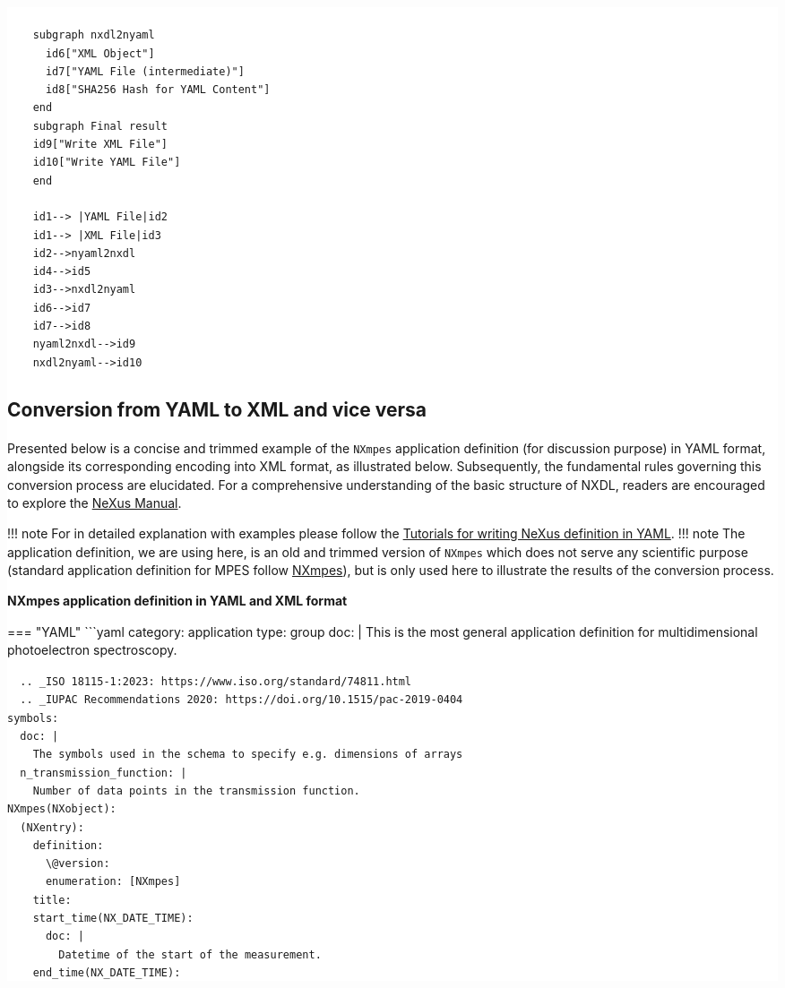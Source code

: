 ```mermaid

    subgraph nxdl2nyaml
      id6["XML Object"]
      id7["YAML File (intermediate)"]
      id8["SHA256 Hash for YAML Content"]
    end
    subgraph Final result
    id9["Write XML File"]
    id10["Write YAML File"]
    end

    id1--> |YAML File|id2
    id1--> |XML File|id3
    id2-->nyaml2nxdl
    id4-->id5
    id3-->nxdl2nyaml
    id6-->id7
    id7-->id8
    nyaml2nxdl-->id9
    nxdl2nyaml-->id10
```

## Conversion from YAML to XML and vice versa
Presented below is a concise and trimmed example of the `NXmpes` application definition (for discussion purpose) in YAML format, alongside its corresponding encoding into XML format, as illustrated below. Subsequently, the fundamental rules governing this conversion process are elucidated. For a comprehensive understanding of the basic structure of NXDL, readers are encouraged to explore the [NeXus Manual](https://manual.nexusformat.org/user_manual.html).

!!! note
    For in detailed explanation with examples please follow the [Tutorials for writing NeXus definition in YAML](../tutorials/tutorials.md).
!!! note
    The application definition, we are using here, is an old and trimmed version of `NXmpes`  which does not serve any scientific purpose (standard application definition for MPES follow [NXmpes](https://fairmat-nfdi.github.io/nexus_definitions/classes/applications/NXmpes.html)), but is only used here to illustrate the results of the conversion process.


**NXmpes application definition in YAML and XML format**

=== "YAML"
    ```yaml
    category: application
    type: group
    doc: |
      This is the most general application definition for multidimensional photoelectron spectroscopy.

      .. _ISO 18115-1:2023: https://www.iso.org/standard/74811.html
      .. _IUPAC Recommendations 2020: https://doi.org/10.1515/pac-2019-0404
    symbols:
      doc: |
        The symbols used in the schema to specify e.g. dimensions of arrays
      n_transmission_function: |
        Number of data points in the transmission function.
    NXmpes(NXobject):
      (NXentry):
        definition:
          \@version:
          enumeration: [NXmpes]
        title:
        start_time(NX_DATE_TIME):
          doc: |
            Datetime of the start of the measurement.
        end_time(NX_DATE_TIME):